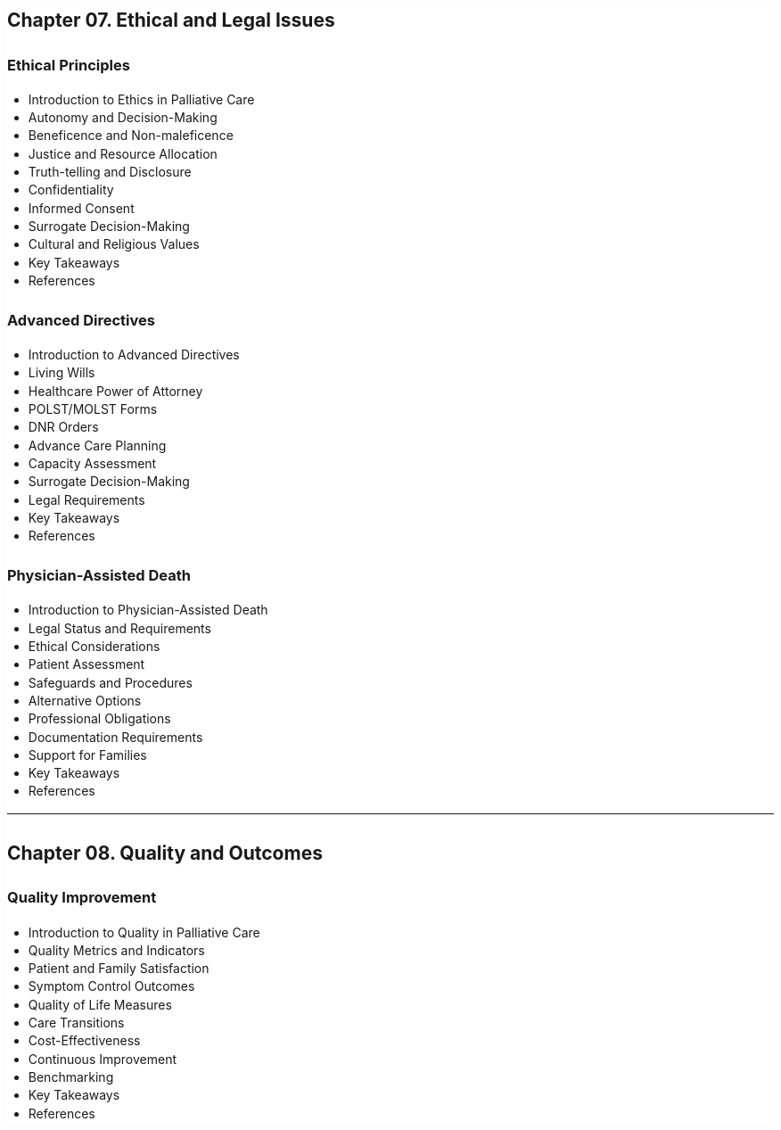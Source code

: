 
## Chapter 07. Ethical and Legal Issues

### Ethical Principles
- Introduction to Ethics in Palliative Care
- Autonomy and Decision-Making
- Beneficence and Non-maleficence
- Justice and Resource Allocation
- Truth-telling and Disclosure
- Confidentiality
- Informed Consent
- Surrogate Decision-Making
- Cultural and Religious Values
- Key Takeaways
- References

### Advanced Directives
- Introduction to Advanced Directives
- Living Wills
- Healthcare Power of Attorney
- POLST/MOLST Forms
- DNR Orders
- Advance Care Planning
- Capacity Assessment
- Surrogate Decision-Making
- Legal Requirements
- Key Takeaways
- References

### Physician-Assisted Death
- Introduction to Physician-Assisted Death
- Legal Status and Requirements
- Ethical Considerations
- Patient Assessment
- Safeguards and Procedures
- Alternative Options
- Professional Obligations
- Documentation Requirements
- Support for Families
- Key Takeaways
- References

---

## Chapter 08. Quality and Outcomes

### Quality Improvement
- Introduction to Quality in Palliative Care
- Quality Metrics and Indicators
- Patient and Family Satisfaction
- Symptom Control Outcomes
- Quality of Life Measures
- Care Transitions
- Cost-Effectiveness
- Continuous Improvement
- Benchmarking
- Key Takeaways
- References
